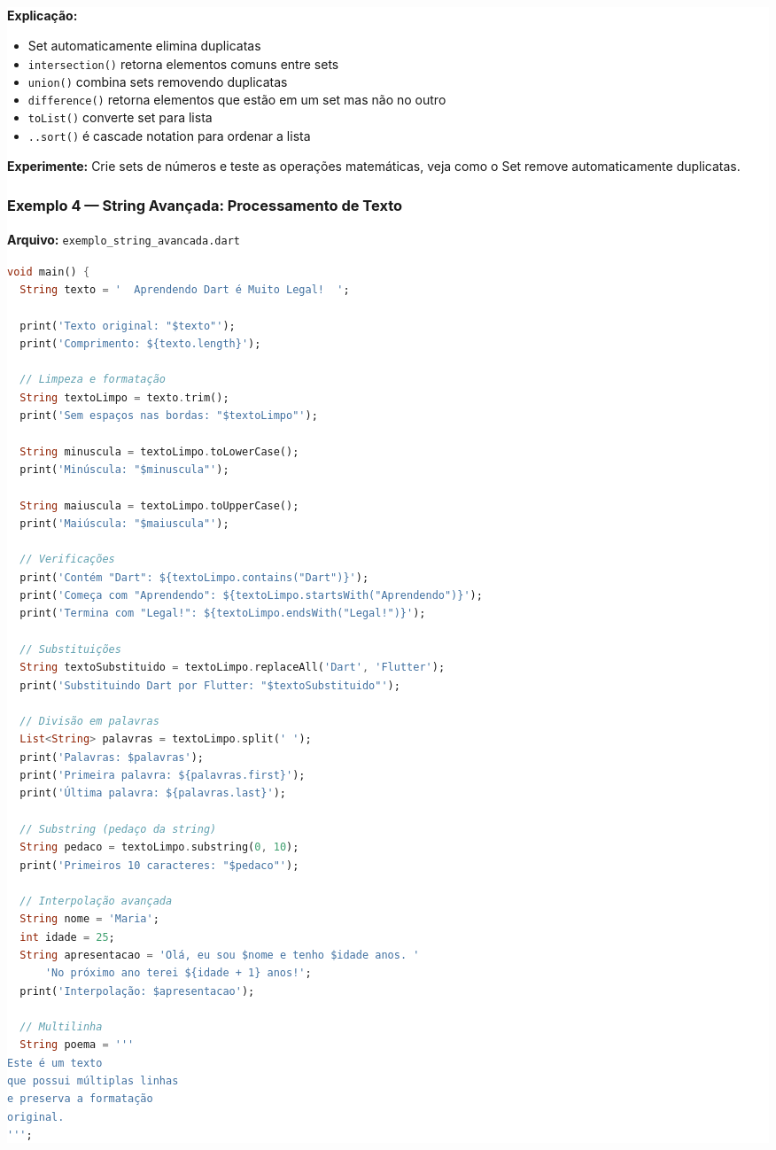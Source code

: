 **Explicação:**
- Set automaticamente elimina duplicatas
- `intersection()` retorna elementos comuns entre sets
- `union()` combina sets removendo duplicatas
- `difference()` retorna elementos que estão em um set mas não no outro
- `toList()` converte set para lista
- `..sort()` é cascade notation para ordenar a lista

**Experimente:** Crie sets de números e teste as operações matemáticas, veja como o Set remove automaticamente duplicatas.

### Exemplo 4 — String Avançada: Processamento de Texto

**Arquivo:** `exemplo_string_avancada.dart`

```dart
void main() {
  String texto = '  Aprendendo Dart é Muito Legal!  ';
  
  print('Texto original: "$texto"');
  print('Comprimento: ${texto.length}');
  
  // Limpeza e formatação
  String textoLimpo = texto.trim();
  print('Sem espaços nas bordas: "$textoLimpo"');
  
  String minuscula = textoLimpo.toLowerCase();
  print('Minúscula: "$minuscula"');
  
  String maiuscula = textoLimpo.toUpperCase();
  print('Maiúscula: "$maiuscula"');
  
  // Verificações
  print('Contém "Dart": ${textoLimpo.contains("Dart")}');
  print('Começa com "Aprendendo": ${textoLimpo.startsWith("Aprendendo")}');
  print('Termina com "Legal!": ${textoLimpo.endsWith("Legal!")}');
  
  // Substituições
  String textoSubstituido = textoLimpo.replaceAll('Dart', 'Flutter');
  print('Substituindo Dart por Flutter: "$textoSubstituido"');
  
  // Divisão em palavras
  List<String> palavras = textoLimpo.split(' ');
  print('Palavras: $palavras');
  print('Primeira palavra: ${palavras.first}');
  print('Última palavra: ${palavras.last}');
  
  // Substring (pedaço da string)
  String pedaco = textoLimpo.substring(0, 10);
  print('Primeiros 10 caracteres: "$pedaco"');
  
  // Interpolação avançada
  String nome = 'Maria';
  int idade = 25;
  String apresentacao = 'Olá, eu sou $nome e tenho $idade anos. '
      'No próximo ano terei ${idade + 1} anos!';
  print('Interpolação: $apresentacao');
  
  // Multilinha
  String poema = '''
Este é um texto
que possui múltiplas linhas
e preserva a formatação
original.
''';
```